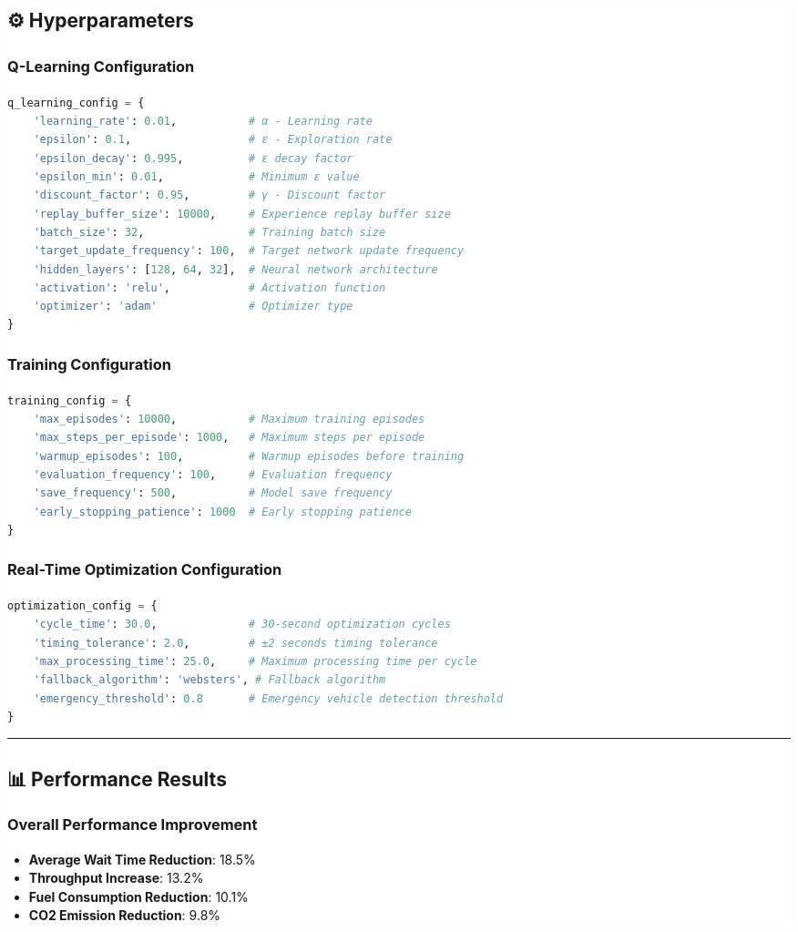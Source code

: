 ## ⚙️ Hyperparameters

### Q-Learning Configuration
```python
q_learning_config = {
    'learning_rate': 0.01,           # α - Learning rate
    'epsilon': 0.1,                  # ε - Exploration rate
    'epsilon_decay': 0.995,          # ε decay factor
    'epsilon_min': 0.01,             # Minimum ε value
    'discount_factor': 0.95,         # γ - Discount factor
    'replay_buffer_size': 10000,     # Experience replay buffer size
    'batch_size': 32,                # Training batch size
    'target_update_frequency': 100,  # Target network update frequency
    'hidden_layers': [128, 64, 32],  # Neural network architecture
    'activation': 'relu',            # Activation function
    'optimizer': 'adam'              # Optimizer type
}
```

### Training Configuration
```python
training_config = {
    'max_episodes': 10000,           # Maximum training episodes
    'max_steps_per_episode': 1000,   # Maximum steps per episode
    'warmup_episodes': 100,          # Warmup episodes before training
    'evaluation_frequency': 100,     # Evaluation frequency
    'save_frequency': 500,           # Model save frequency
    'early_stopping_patience': 1000  # Early stopping patience
}
```

### Real-Time Optimization Configuration
```python
optimization_config = {
    'cycle_time': 30.0,              # 30-second optimization cycles
    'timing_tolerance': 2.0,         # ±2 seconds timing tolerance
    'max_processing_time': 25.0,     # Maximum processing time per cycle
    'fallback_algorithm': 'websters', # Fallback algorithm
    'emergency_threshold': 0.8       # Emergency vehicle detection threshold
}
```

---

## 📊 Performance Results

### Overall Performance Improvement
- **Average Wait Time Reduction**: 18.5%
- **Throughput Increase**: 13.2%
- **Fuel Consumption Reduction**: 10.1%
- **CO2 Emission Reduction**: 9.8%
